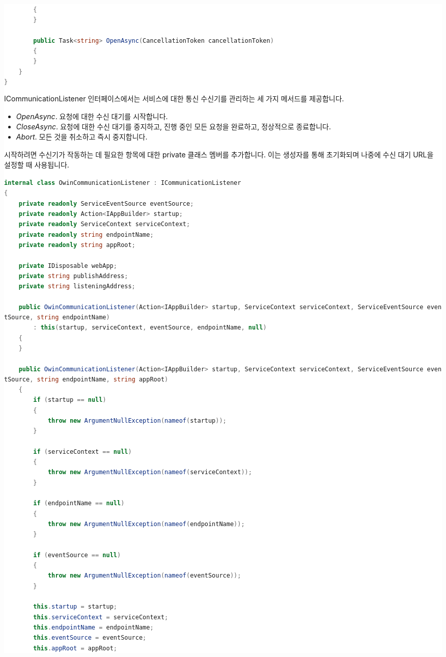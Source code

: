 ```csharp
        {
        }

        public Task<string> OpenAsync(CancellationToken cancellationToken)
        {
        }
    }
}
```

ICommunicationListener 인터페이스에서는 서비스에 대한 통신 수신기를 관리하는 세 가지 메서드를 제공합니다.

* *OpenAsync*. 요청에 대한 수신 대기를 시작합니다.
* *CloseAsync*. 요청에 대한 수신 대기를 중지하고, 진행 중인 모든 요청을 완료하고, 정상적으로 종료합니다.
* *Abort*. 모든 것을 취소하고 즉시 중지합니다.

시작하려면 수신기가 작동하는 데 필요한 항목에 대한 private 클래스 멤버를 추가합니다. 이는 생성자를 통해 초기화되며 나중에 수신 대기 URL을 설정할 때 사용됩니다.

```csharp
internal class OwinCommunicationListener : ICommunicationListener
{
    private readonly ServiceEventSource eventSource;
    private readonly Action<IAppBuilder> startup;
    private readonly ServiceContext serviceContext;
    private readonly string endpointName;
    private readonly string appRoot;

    private IDisposable webApp;
    private string publishAddress;
    private string listeningAddress;

    public OwinCommunicationListener(Action<IAppBuilder> startup, ServiceContext serviceContext, ServiceEventSource eventSource, string endpointName)
        : this(startup, serviceContext, eventSource, endpointName, null)
    {
    }

    public OwinCommunicationListener(Action<IAppBuilder> startup, ServiceContext serviceContext, ServiceEventSource eventSource, string endpointName, string appRoot)
    {
        if (startup == null)
        {
            throw new ArgumentNullException(nameof(startup));
        }

        if (serviceContext == null)
        {
            throw new ArgumentNullException(nameof(serviceContext));
        }

        if (endpointName == null)
        {
            throw new ArgumentNullException(nameof(endpointName));
        }

        if (eventSource == null)
        {
            throw new ArgumentNullException(nameof(eventSource));
        }

        this.startup = startup;
        this.serviceContext = serviceContext;
        this.endpointName = endpointName;
        this.eventSource = eventSource;
        this.appRoot = appRoot;
```